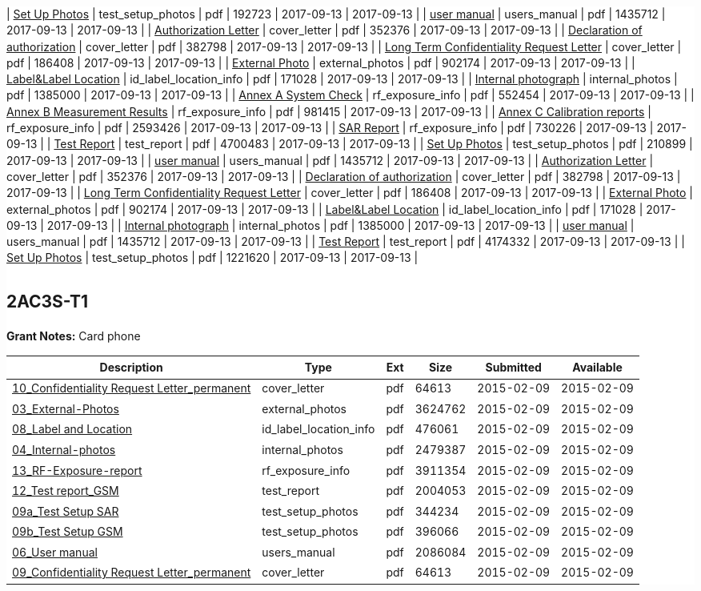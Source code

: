 | [Set Up Photos](2AC3S-TALKASET3/3ad0988bf60791fffc5b8936e02d08a2/3559096.pdf) | test_setup_photos | pdf | 192723 | 2017-09-13 | 2017-09-13 |
| [user manual](2AC3S-TALKASET3/3ad0988bf60791fffc5b8936e02d08a2/3559066.pdf) | users_manual | pdf | 1435712 | 2017-09-13 | 2017-09-13 |
| [Authorization Letter](2AC3S-TALKASET3/26454dc78fdff4dae469f53360638751/3559054.pdf) | cover_letter | pdf | 352376 | 2017-09-13 | 2017-09-13 |
| [Declaration of authorization](2AC3S-TALKASET3/26454dc78fdff4dae469f53360638751/3559058.pdf) | cover_letter | pdf | 382798 | 2017-09-13 | 2017-09-13 |
| [Long Term Confidentiality Request Letter](2AC3S-TALKASET3/26454dc78fdff4dae469f53360638751/3559063.pdf) | cover_letter | pdf | 186408 | 2017-09-13 | 2017-09-13 |
| [External Photo](2AC3S-TALKASET3/26454dc78fdff4dae469f53360638751/3559060.pdf) | external_photos | pdf | 902174 | 2017-09-13 | 2017-09-13 |
| [Label&Label Location](2AC3S-TALKASET3/26454dc78fdff4dae469f53360638751/3559062.pdf) | id_label_location_info | pdf | 171028 | 2017-09-13 | 2017-09-13 |
| [Internal photograph](2AC3S-TALKASET3/26454dc78fdff4dae469f53360638751/3559061.pdf) | internal_photos | pdf | 1385000 | 2017-09-13 | 2017-09-13 |
| [Annex A System Check](2AC3S-TALKASET3/26454dc78fdff4dae469f53360638751/3559051.pdf) | rf_exposure_info | pdf | 552454 | 2017-09-13 | 2017-09-13 |
| [Annex B Measurement Results](2AC3S-TALKASET3/26454dc78fdff4dae469f53360638751/3559052.pdf) | rf_exposure_info | pdf | 981415 | 2017-09-13 | 2017-09-13 |
| [Annex C Calibration reports](2AC3S-TALKASET3/26454dc78fdff4dae469f53360638751/3559053.pdf) | rf_exposure_info | pdf | 2593426 | 2017-09-13 | 2017-09-13 |
| [SAR Report](2AC3S-TALKASET3/26454dc78fdff4dae469f53360638751/3559068.pdf) | rf_exposure_info | pdf | 730226 | 2017-09-13 | 2017-09-13 |
| [Test Report](2AC3S-TALKASET3/26454dc78fdff4dae469f53360638751/3559067.pdf) | test_report | pdf | 4700483 | 2017-09-13 | 2017-09-13 |
| [Set Up Photos](2AC3S-TALKASET3/26454dc78fdff4dae469f53360638751/3559065.pdf) | test_setup_photos | pdf | 210899 | 2017-09-13 | 2017-09-13 |
| [user manual](2AC3S-TALKASET3/26454dc78fdff4dae469f53360638751/3559066.pdf) | users_manual | pdf | 1435712 | 2017-09-13 | 2017-09-13 |
| [Authorization Letter](2AC3S-TALKASET3/dd5f6fa4465eb41ee092b8fa7cc2d5ea/3559054.pdf) | cover_letter | pdf | 352376 | 2017-09-13 | 2017-09-13 |
| [Declaration of authorization](2AC3S-TALKASET3/dd5f6fa4465eb41ee092b8fa7cc2d5ea/3559058.pdf) | cover_letter | pdf | 382798 | 2017-09-13 | 2017-09-13 |
| [Long Term Confidentiality Request Letter](2AC3S-TALKASET3/dd5f6fa4465eb41ee092b8fa7cc2d5ea/3559063.pdf) | cover_letter | pdf | 186408 | 2017-09-13 | 2017-09-13 |
| [External Photo](2AC3S-TALKASET3/dd5f6fa4465eb41ee092b8fa7cc2d5ea/3559060.pdf) | external_photos | pdf | 902174 | 2017-09-13 | 2017-09-13 |
| [Label&Label Location](2AC3S-TALKASET3/dd5f6fa4465eb41ee092b8fa7cc2d5ea/3559062.pdf) | id_label_location_info | pdf | 171028 | 2017-09-13 | 2017-09-13 |
| [Internal photograph](2AC3S-TALKASET3/dd5f6fa4465eb41ee092b8fa7cc2d5ea/3559061.pdf) | internal_photos | pdf | 1385000 | 2017-09-13 | 2017-09-13 |
| [user manual](2AC3S-TALKASET3/dd5f6fa4465eb41ee092b8fa7cc2d5ea/3559066.pdf) | users_manual | pdf | 1435712 | 2017-09-13 | 2017-09-13 |
| [Test Report](2AC3S-TALKASET3/dd5f6fa4465eb41ee092b8fa7cc2d5ea/3559138.pdf) | test_report | pdf | 4174332 | 2017-09-13 | 2017-09-13 |
| [Set Up Photos](2AC3S-TALKASET3/dd5f6fa4465eb41ee092b8fa7cc2d5ea/3559129.pdf) | test_setup_photos | pdf | 1221620 | 2017-09-13 | 2017-09-13 |
## 2AC3S-T1
**Grant Notes:** Card phone

| Description | Type | Ext | Size | Submitted | Available |
| ----------- | ---- | --- | ---- | --------- | --------- |
| [10_Confidentiality Request Letter_permanent](2AC3S-T1/83e2cc30e7f6a29eb3a53fd02b6050db/2527760.pdf) | cover_letter | pdf | 64613 | 2015-02-09 | 2015-02-09 |
| [03_External-Photos](2AC3S-T1/83e2cc30e7f6a29eb3a53fd02b6050db/2527754.pdf) | external_photos | pdf | 3624762 | 2015-02-09 | 2015-02-09 |
| [08_Label and Location](2AC3S-T1/83e2cc30e7f6a29eb3a53fd02b6050db/2527758.pdf) | id_label_location_info | pdf | 476061 | 2015-02-09 | 2015-02-09 |
| [04_Internal-photos](2AC3S-T1/83e2cc30e7f6a29eb3a53fd02b6050db/2527755.pdf) | internal_photos | pdf | 2479387 | 2015-02-09 | 2015-02-09 |
| [13_RF-Exposure-report](2AC3S-T1/83e2cc30e7f6a29eb3a53fd02b6050db/2527775.pdf) | rf_exposure_info | pdf | 3911354 | 2015-02-09 | 2015-02-09 |
| [12_Test report_GSM](2AC3S-T1/83e2cc30e7f6a29eb3a53fd02b6050db/2527774.pdf) | test_report | pdf | 2004053 | 2015-02-09 | 2015-02-09 |
| [09a_Test Setup SAR](2AC3S-T1/83e2cc30e7f6a29eb3a53fd02b6050db/2527770.pdf) | test_setup_photos | pdf | 344234 | 2015-02-09 | 2015-02-09 |
| [09b_Test Setup GSM](2AC3S-T1/83e2cc30e7f6a29eb3a53fd02b6050db/2527771.pdf) | test_setup_photos | pdf | 396066 | 2015-02-09 | 2015-02-09 |
| [06_User manual](2AC3S-T1/83e2cc30e7f6a29eb3a53fd02b6050db/2527757.pdf) | users_manual | pdf | 2086084 | 2015-02-09 | 2015-02-09 |
| [09_Confidentiality Request Letter_permanent](2AC3S-T1/ee5d2c7847d3cc5fcd4ca16a0ac09f8d/2527760.pdf) | cover_letter | pdf | 64613 | 2015-02-09 | 2015-02-09 |